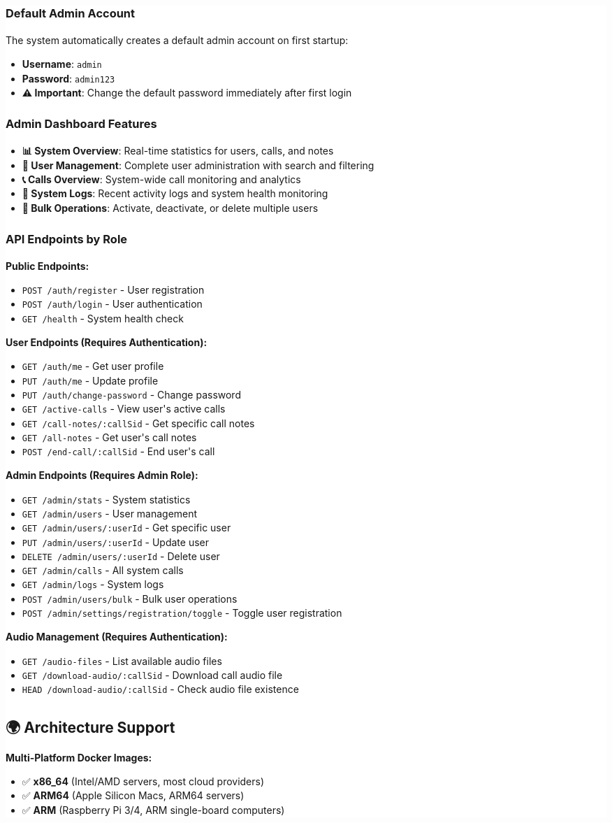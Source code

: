 ### Default Admin Account

The system automatically creates a default admin account on first startup:
- **Username**: `admin`
- **Password**: `admin123`
- **⚠️ Important**: Change the default password immediately after first login

### Admin Dashboard Features

- **📊 System Overview**: Real-time statistics for users, calls, and notes
- **👥 User Management**: Complete user administration with search and filtering
- **📞 Calls Overview**: System-wide call monitoring and analytics
- **📝 System Logs**: Recent activity logs and system health monitoring
- **🔧 Bulk Operations**: Activate, deactivate, or delete multiple users

### API Endpoints by Role

**Public Endpoints:**
- `POST /auth/register` - User registration
- `POST /auth/login` - User authentication
- `GET /health` - System health check

**User Endpoints (Requires Authentication):**
- `GET /auth/me` - Get user profile
- `PUT /auth/me` - Update profile
- `PUT /auth/change-password` - Change password
- `GET /active-calls` - View user's active calls
- `GET /call-notes/:callSid` - Get specific call notes
- `GET /all-notes` - Get user's call notes
- `POST /end-call/:callSid` - End user's call

**Admin Endpoints (Requires Admin Role):**
- `GET /admin/stats` - System statistics
- `GET /admin/users` - User management
- `GET /admin/users/:userId` - Get specific user
- `PUT /admin/users/:userId` - Update user
- `DELETE /admin/users/:userId` - Delete user
- `GET /admin/calls` - All system calls
- `GET /admin/logs` - System logs
- `POST /admin/users/bulk` - Bulk user operations
- `POST /admin/settings/registration/toggle` - Toggle user registration

**Audio Management (Requires Authentication):**
- `GET /audio-files` - List available audio files
- `GET /download-audio/:callSid` - Download call audio file
- `HEAD /download-audio/:callSid` - Check audio file existence

## 🌍 Architecture Support

**Multi-Platform Docker Images:**
- ✅ **x86_64** (Intel/AMD servers, most cloud providers)
- ✅ **ARM64** (Apple Silicon Macs, ARM64 servers)  
- ✅ **ARM** (Raspberry Pi 3/4, ARM single-board computers)

